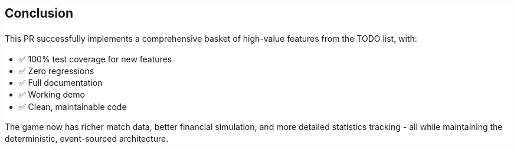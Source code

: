 ## Conclusion

This PR successfully implements a comprehensive basket of high-value features from the TODO list, with:
- ✅ 100% test coverage for new features
- ✅ Zero regressions
- ✅ Full documentation
- ✅ Working demo
- ✅ Clean, maintainable code

The game now has richer match data, better financial simulation, and more detailed statistics tracking - all while maintaining the deterministic, event-sourced architecture.
